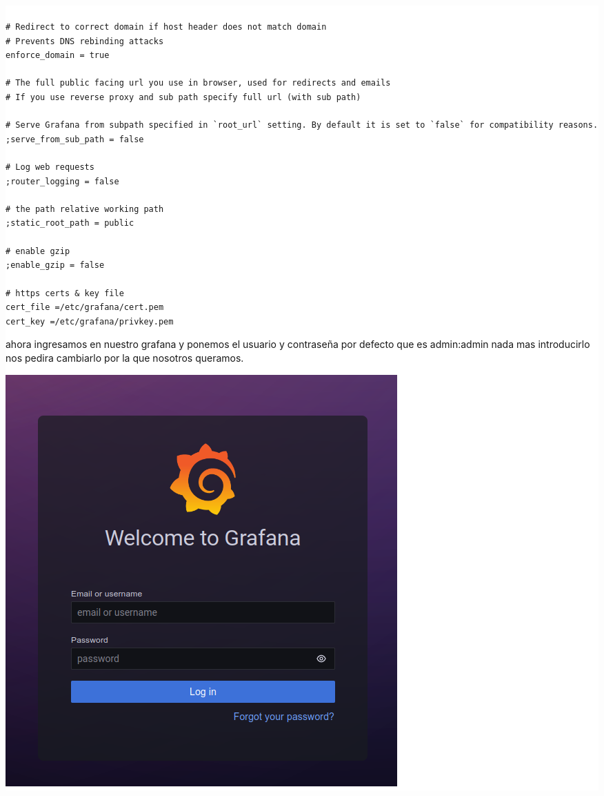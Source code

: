 ```vim

# Redirect to correct domain if host header does not match domain
# Prevents DNS rebinding attacks
enforce_domain = true

# The full public facing url you use in browser, used for redirects and emails
# If you use reverse proxy and sub path specify full url (with sub path)

# Serve Grafana from subpath specified in `root_url` setting. By default it is set to `false` for compatibility reasons.
;serve_from_sub_path = false

# Log web requests
;router_logging = false

# the path relative working path
;static_root_path = public

# enable gzip
;enable_gzip = false

# https certs & key file
cert_file =/etc/grafana/cert.pem
cert_key =/etc/grafana/privkey.pem

```

ahora ingresamos en nuestro grafana y ponemos el usuario y contraseña por defecto que es admin:admin nada mas introducirlo nos pedira cambiarlo por la que nosotros queramos.

![Grafana login](<.gitbook/assets/imagen (1) (1).png>)
